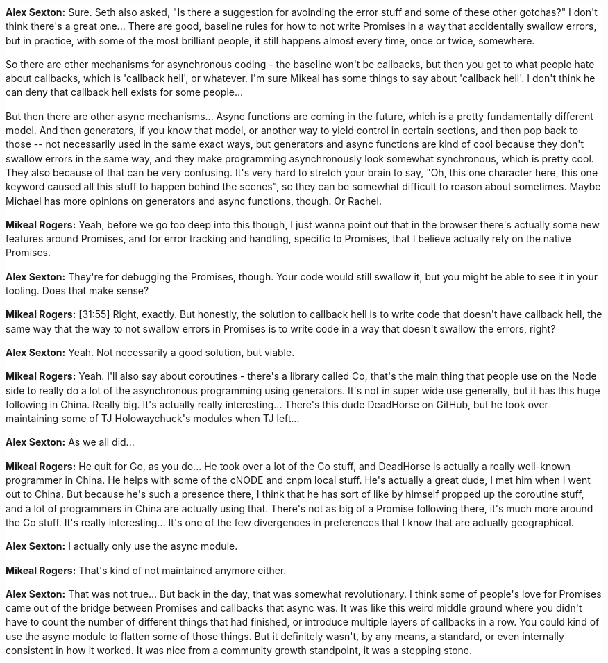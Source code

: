**Alex Sexton:** Sure. Seth also asked, "Is there a suggestion for avoinding the error stuff and some of these other gotchas?" I don't think there's a great one... There are good, baseline rules for how to not write Promises in a way that accidentally swallow errors, but in practice, with some of the most brilliant people, it still happens almost every time, once or twice, somewhere.

So there are other mechanisms for asynchronous coding - the baseline won't be callbacks, but then you get to what people hate about callbacks, which is 'callback hell', or whatever. I'm sure Mikeal has some things to say about 'callback hell'. I don't think he can deny that callback hell exists for some people...

But then there are other async mechanisms... Async functions are coming in the future, which is a pretty fundamentally different model. And then generators, if you know that model, or another way to yield control in certain sections, and then pop back to those -- not necessarily used in the same exact ways, but generators and async functions are kind of cool because they don't swallow errors in the same way, and they make programming asynchronously look somewhat synchronous, which is pretty cool. They also because of that can be very confusing. It's very hard to stretch your brain to say, "Oh, this one character here, this one keyword caused all this stuff to happen behind the scenes", so they can be somewhat difficult to reason about sometimes. Maybe Michael has more opinions on generators and async functions, though. Or Rachel.

**Mikeal Rogers:** Yeah, before we go too deep into this though, I just wanna point out that in the browser there's actually some new features around Promises, and for error tracking and handling, specific to Promises, that I believe actually rely on the native Promises.

**Alex Sexton:** They're for debugging the Promises, though. Your code would still swallow it, but you might be able to see it in your tooling. Does that make sense?

**Mikeal Rogers:** \[31:55\] Right, exactly. But honestly, the solution to callback hell is to write code that doesn't have callback hell, the same way that the way to not swallow errors in Promises is to write code in a way that doesn't swallow the errors, right?

**Alex Sexton:** Yeah. Not necessarily a good solution, but viable.

**Mikeal Rogers:** Yeah. I'll also say about coroutines - there's a library called Co, that's the main thing that people use on the Node side to really do a lot of the asynchronous programming using generators. It's not in super wide use generally, but it has this huge following in China. Really big. It's actually really interesting... There's this dude DeadHorse on GitHub, but he took over maintaining some of TJ Holowaychuck's modules when TJ left...

**Alex Sexton:** As we all did...

**Mikeal Rogers:** He quit for Go, as you do... He took over a lot of the Co stuff, and DeadHorse is actually a really well-known programmer in China. He helps with some of the cNODE and cnpm local stuff. He's actually a great dude, I met him when I went out to China. But because he's such a presence there, I think that he has sort of like by himself propped up the coroutine stuff, and a lot of programmers in China are actually using that. There's not as big of a Promise following there, it's much more around the Co stuff. It's really interesting... It's one of the few divergences in preferences that I know that are actually geographical.

**Alex Sexton:** I actually only use the async module.

**Mikeal Rogers:** That's kind of not maintained anymore either.

**Alex Sexton:** That was not true... But back in the day, that was somewhat revolutionary. I think some of people's love for Promises came out of the bridge between Promises and callbacks that async was. It was like this weird middle ground where you didn't have to count the number of different things that had finished, or introduce multiple layers of callbacks in a row. You could kind of use the async module to flatten some of those things. But it definitely wasn't, by any means, a standard, or even internally consistent in how it worked. It was nice from a community growth standpoint, it was a stepping stone.
